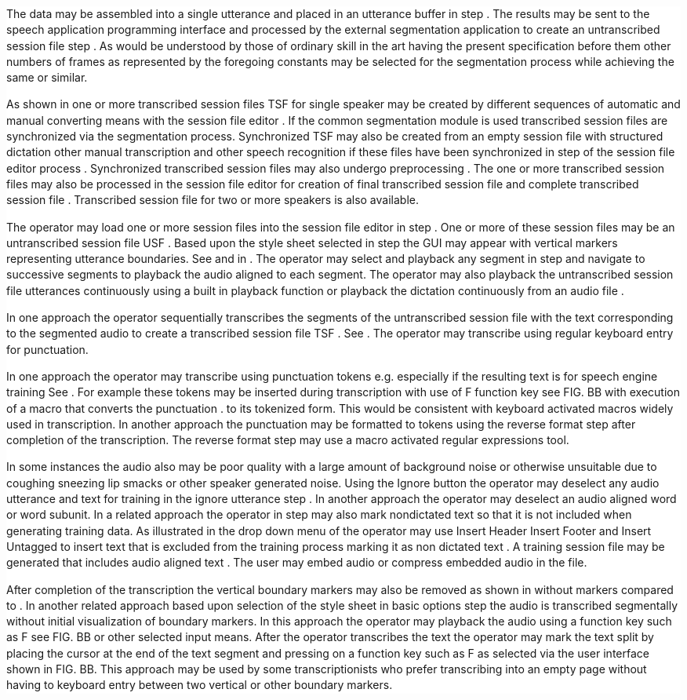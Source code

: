 The data may be assembled into a single utterance and placed in an utterance buffer in step . The results may be sent to the speech application programming interface and processed by the external segmentation application to create an untranscribed session file step . As would be understood by those of ordinary skill in the art having the present specification before them other numbers of frames as represented by the foregoing constants may be selected for the segmentation process while achieving the same or similar.

As shown in one or more transcribed session files TSF for single speaker may be created by different sequences of automatic and manual converting means with the session file editor . If the common segmentation module is used transcribed session files are synchronized via the segmentation process. Synchronized TSF may also be created from an empty session file with structured dictation other manual transcription and other speech recognition if these files have been synchronized in step of the session file editor process . Synchronized transcribed session files may also undergo preprocessing . The one or more transcribed session files may also be processed in the session file editor for creation of final transcribed session file and complete transcribed session file . Transcribed session file for two or more speakers is also available.

The operator may load one or more session files into the session file editor in step . One or more of these session files may be an untranscribed session file USF . Based upon the style sheet selected in step the GUI may appear with vertical markers representing utterance boundaries. See and in . The operator may select and playback any segment in step and navigate to successive segments to playback the audio aligned to each segment. The operator may also playback the untranscribed session file utterances continuously using a built in playback function or playback the dictation continuously from an audio file .

In one approach the operator sequentially transcribes the segments of the untranscribed session file with the text corresponding to the segmented audio to create a transcribed session file TSF . See . The operator may transcribe using regular keyboard entry for punctuation.

In one approach the operator may transcribe using punctuation tokens e.g. especially if the resulting text is for speech engine training See . For example these tokens may be inserted during transcription with use of F function key see FIG. BB with execution of a macro that converts the punctuation . to its tokenized form. This would be consistent with keyboard activated macros widely used in transcription. In another approach the punctuation may be formatted to tokens using the reverse format step after completion of the transcription. The reverse format step may use a macro activated regular expressions tool.

In some instances the audio also may be poor quality with a large amount of background noise or otherwise unsuitable due to coughing sneezing lip smacks or other speaker generated noise. Using the Ignore button the operator may deselect any audio utterance and text for training in the ignore utterance step . In another approach the operator may deselect an audio aligned word or word subunit. In a related approach the operator in step may also mark nondictated text so that it is not included when generating training data. As illustrated in the drop down menu of the operator may use Insert Header Insert Footer and Insert Untagged to insert text that is excluded from the training process marking it as non dictated text . A training session file may be generated that includes audio aligned text . The user may embed audio or compress embedded audio in the file.

After completion of the transcription the vertical boundary markers may also be removed as shown in without markers compared to . In another related approach based upon selection of the style sheet in basic options step the audio is transcribed segmentally without initial visualization of boundary markers. In this approach the operator may playback the audio using a function key such as F see FIG. BB or other selected input means. After the operator transcribes the text the operator may mark the text split by placing the cursor at the end of the text segment and pressing on a function key such as F as selected via the user interface shown in FIG. BB. This approach may be used by some transcriptionists who prefer transcribing into an empty page without having to keyboard entry between two vertical or other boundary markers.
